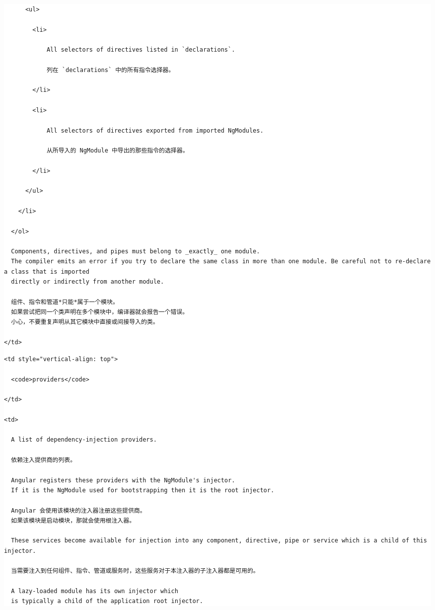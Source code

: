           <ul>

            <li>

                All selectors of directives listed in `declarations`.

                列在 `declarations` 中的所有指令选择器。

            </li>

            <li>

                All selectors of directives exported from imported NgModules.

                从所导入的 NgModule 中导出的那些指令的选择器。

            </li>

          </ul>

        </li>

      </ol>

      Components, directives, and pipes must belong to _exactly_ one module.
      The compiler emits an error if you try to declare the same class in more than one module. Be careful not to re-declare a class that is imported
      directly or indirectly from another module.

      组件、指令和管道*只能*属于一个模块。
      如果尝试把同一个类声明在多个模块中，编译器就会报告一个错误。
      小心，不要重复声明从其它模块中直接或间接导入的类。

    </td>

  </tr>

  <tr>

    <td style="vertical-align: top">

      <code>providers</code>

    </td>

    <td>

      A list of dependency-injection providers.

      依赖注入提供商的列表。

      Angular registers these providers with the NgModule's injector.
      If it is the NgModule used for bootstrapping then it is the root injector.

      Angular 会使用该模块的注入器注册这些提供商。
      如果该模块是启动模块，那就会使用根注入器。

      These services become available for injection into any component, directive, pipe or service which is a child of this injector.

      当需要注入到任何组件、指令、管道或服务时，这些服务对于本注入器的子注入器都是可用的。

      A lazy-loaded module has its own injector which
      is typically a child of the application root injector.
